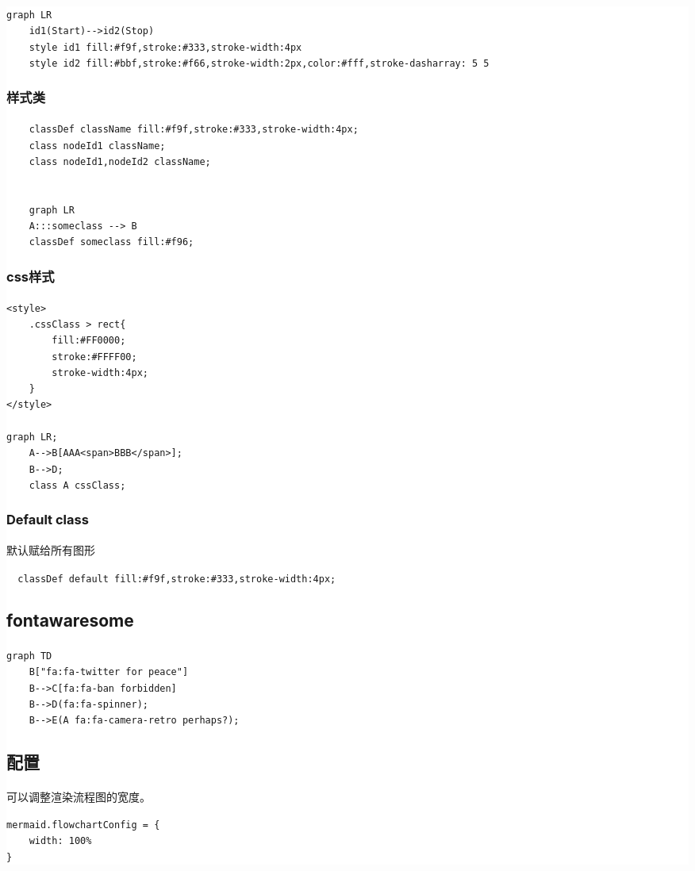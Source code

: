 ```
graph LR
    id1(Start)-->id2(Stop)
    style id1 fill:#f9f,stroke:#333,stroke-width:4px
    style id2 fill:#bbf,stroke:#f66,stroke-width:2px,color:#fff,stroke-dasharray: 5 5
```

### 样式类

```
    classDef className fill:#f9f,stroke:#333,stroke-width:4px;
    class nodeId1 className;
    class nodeId1,nodeId2 className;
    
    
    graph LR
    A:::someclass --> B
    classDef someclass fill:#f96;
```

### css样式

```
<style>
    .cssClass > rect{
        fill:#FF0000;
        stroke:#FFFF00;
        stroke-width:4px;
    }
</style>

graph LR;
    A-->B[AAA<span>BBB</span>];
    B-->D;
    class A cssClass;
```

### Default class

默认赋给所有图形 

```
  classDef default fill:#f9f,stroke:#333,stroke-width:4px;
```

## fontawaresome

```
graph TD
    B["fa:fa-twitter for peace"]
    B-->C[fa:fa-ban forbidden]
    B-->D(fa:fa-spinner);
    B-->E(A fa:fa-camera-retro perhaps?);
```



## 配置

可以调整渲染流程图的宽度。

```
mermaid.flowchartConfig = {
    width: 100%
}
```